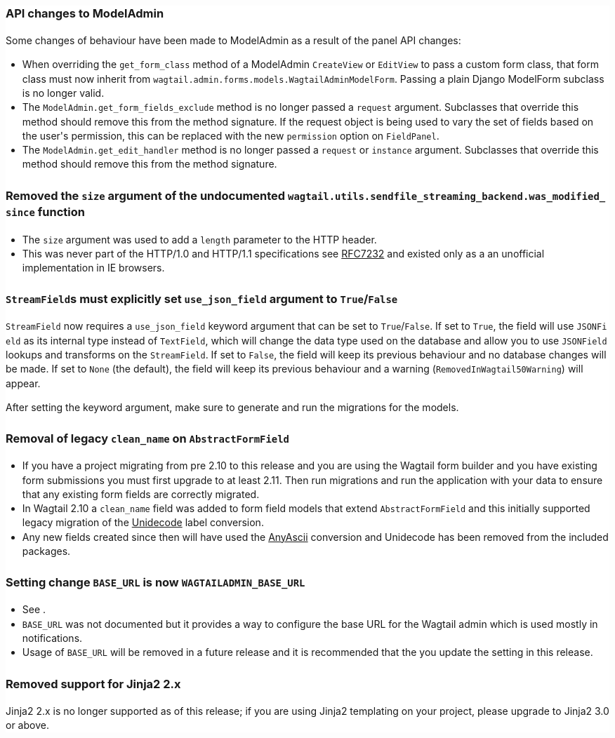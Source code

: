 ### API changes to ModelAdmin

Some changes of behaviour have been made to ModelAdmin as a result of the panel API changes:

* When overriding the `get_form_class` method of a ModelAdmin `CreateView` or `EditView` to pass a custom form class, that form class must now inherit from `wagtail.admin.forms.models.WagtailAdminModelForm`. Passing a plain Django ModelForm subclass is no longer valid.
* The `ModelAdmin.get_form_fields_exclude` method is no longer passed a `request` argument. Subclasses that override this method should remove this from the method signature. If the request object is being used to vary the set of fields based on the user's permission, this can be replaced with the new `permission` option on `FieldPanel`.
* The `ModelAdmin.get_edit_handler` method is no longer passed a `request` or `instance` argument. Subclasses that override this method should remove this from the method signature.

### Removed the `size` argument of the undocumented `wagtail.utils.sendfile_streaming_backend.was_modified_since` function

-   The `size` argument was used to add a `length` parameter to the HTTP header.
-   This was never part of the HTTP/1.0 and HTTP/1.1 specifications see [RFC7232](https://httpwg.org/specs/rfc7232.html#header.if-modified-since) and existed only as a an unofficial implementation in IE browsers.

### `StreamField`s must explicitly set `use_json_field` argument to `True`/`False`

`StreamField` now requires a `use_json_field` keyword argument that can be set to `True`/`False`. If set to `True`, the field will use `JSONField` as its internal type instead of `TextField`, which will change the data type used on the database and allow you to use `JSONField` lookups and transforms on the `StreamField`. If set to `False`, the field will keep its previous behaviour and no database changes will be made. If set to `None` (the default), the field will keep its previous behaviour and a warning (`RemovedInWagtail50Warning`) will appear.

After setting the keyword argument, make sure to generate and run the migrations for the models.

### Removal of legacy `clean_name` on `AbstractFormField`

-   If you have a project migrating from pre 2.10 to this release and you are using the Wagtail form builder and you have existing form submissions you must first upgrade to at least 2.11. Then run migrations and run the application with your data to ensure that any existing form fields are correctly migrated.
-   In Wagtail 2.10 a `clean_name` field was added to form field models that extend `AbstractFormField` and this initially supported legacy migration of the [Unidecode](https://pypi.org/project/Unidecode/) label conversion.
-   Any new fields created since then will have used the [AnyAscii](https://pypi.org/project/anyascii/) conversion and Unidecode has been removed from the included packages.

### Setting change `BASE_URL` is now `WAGTAILADMIN_BASE_URL`

-   See [](wagtailadmin_base_url).
-   `BASE_URL` was not documented but it provides a way to configure the base URL for the Wagtail admin which is used mostly in notifications.
-    Usage of `BASE_URL` will be removed in a future release and it is recommended that the you update the setting in this release.

### Removed support for Jinja2 2.x

Jinja2 2.x is no longer supported as of this release; if you are using Jinja2 templating on your project, please upgrade to Jinja2 3.0 or above.
